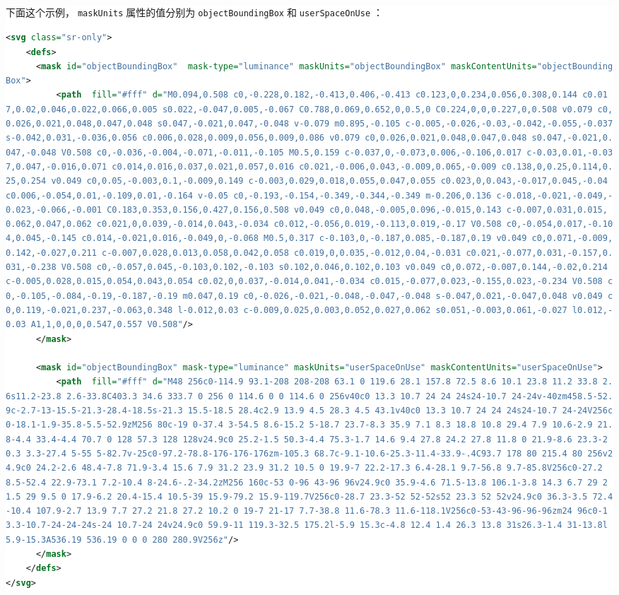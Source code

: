 

下面这个示例， `maskUnits` 属性的值分别为 `objectBoundingBox` 和 `userSpaceOnUse` ：

  


```XML
<svg class="sr-only">
    <defs>
      <mask id="objectBoundingBox"  mask-type="luminance" maskUnits="objectBoundingBox" maskContentUnits="objectBoundingBox">
          <path  fill="#fff" d="M0.094,0.508 c0,-0.228,0.182,-0.413,0.406,-0.413 c0.123,0,0.234,0.056,0.308,0.144 c0.017,0.02,0.046,0.022,0.066,0.005 s0.022,-0.047,0.005,-0.067 C0.788,0.069,0.652,0,0.5,0 C0.224,0,0,0.227,0,0.508 v0.079 c0,0.026,0.021,0.048,0.047,0.048 s0.047,-0.021,0.047,-0.048 v-0.079 m0.895,-0.105 c-0.005,-0.026,-0.03,-0.042,-0.055,-0.037 s-0.042,0.031,-0.036,0.056 c0.006,0.028,0.009,0.056,0.009,0.086 v0.079 c0,0.026,0.021,0.048,0.047,0.048 s0.047,-0.021,0.047,-0.048 V0.508 c0,-0.036,-0.004,-0.071,-0.011,-0.105 M0.5,0.159 c-0.037,0,-0.073,0.006,-0.106,0.017 c-0.03,0.01,-0.037,0.047,-0.016,0.071 c0.014,0.016,0.037,0.021,0.057,0.016 c0.021,-0.006,0.043,-0.009,0.065,-0.009 c0.138,0,0.25,0.114,0.25,0.254 v0.049 c0,0.05,-0.003,0.1,-0.009,0.149 c-0.003,0.029,0.018,0.055,0.047,0.055 c0.023,0,0.043,-0.017,0.045,-0.04 c0.006,-0.054,0.01,-0.109,0.01,-0.164 v-0.05 c0,-0.193,-0.154,-0.349,-0.344,-0.349 m-0.206,0.136 c-0.018,-0.021,-0.049,-0.023,-0.066,-0.001 C0.183,0.353,0.156,0.427,0.156,0.508 v0.049 c0,0.048,-0.005,0.096,-0.015,0.143 c-0.007,0.031,0.015,0.062,0.047,0.062 c0.021,0,0.039,-0.014,0.043,-0.034 c0.012,-0.056,0.019,-0.113,0.019,-0.17 V0.508 c0,-0.054,0.017,-0.104,0.045,-0.145 c0.014,-0.021,0.016,-0.049,0,-0.068 M0.5,0.317 c-0.103,0,-0.187,0.085,-0.187,0.19 v0.049 c0,0.071,-0.009,0.142,-0.027,0.211 c-0.007,0.028,0.013,0.058,0.042,0.058 c0.019,0,0.035,-0.012,0.04,-0.031 c0.021,-0.077,0.031,-0.157,0.031,-0.238 V0.508 c0,-0.057,0.045,-0.103,0.102,-0.103 s0.102,0.046,0.102,0.103 v0.049 c0,0.072,-0.007,0.144,-0.02,0.214 c-0.005,0.028,0.015,0.054,0.043,0.054 c0.02,0,0.037,-0.014,0.041,-0.034 c0.015,-0.077,0.023,-0.155,0.023,-0.234 V0.508 c0,-0.105,-0.084,-0.19,-0.187,-0.19 m0.047,0.19 c0,-0.026,-0.021,-0.048,-0.047,-0.048 s-0.047,0.021,-0.047,0.048 v0.049 c0,0.119,-0.021,0.237,-0.063,0.348 l-0.012,0.03 c-0.009,0.025,0.003,0.052,0.027,0.062 s0.051,-0.003,0.061,-0.027 l0.012,-0.03 A1,1,0,0,0,0.547,0.557 V0.508"/>
      </mask>
      
      <mask id="objectBoundingBox" mask-type="luminance" maskUnits="userSpaceOnUse" maskContentUnits="userSpaceOnUse">
          <path  fill="#fff" d="M48 256c0-114.9 93.1-208 208-208 63.1 0 119.6 28.1 157.8 72.5 8.6 10.1 23.8 11.2 33.8 2.6s11.2-23.8 2.6-33.8C403.3 34.6 333.7 0 256 0 114.6 0 0 114.6 0 256v40c0 13.3 10.7 24 24 24s24-10.7 24-24v-40zm458.5-52.9c-2.7-13-15.5-21.3-28.4-18.5s-21.3 15.5-18.5 28.4c2.9 13.9 4.5 28.3 4.5 43.1v40c0 13.3 10.7 24 24 24s24-10.7 24-24V256c0-18.1-1.9-35.8-5.5-52.9zM256 80c-19 0-37.4 3-54.5 8.6-15.2 5-18.7 23.7-8.3 35.9 7.1 8.3 18.8 10.8 29.4 7.9 10.6-2.9 21.8-4.4 33.4-4.4 70.7 0 128 57.3 128 128v24.9c0 25.2-1.5 50.3-4.4 75.3-1.7 14.6 9.4 27.8 24.2 27.8 11.8 0 21.9-8.6 23.3-20.3 3.3-27.4 5-55 5-82.7v-25c0-97.2-78.8-176-176-176zm-105.3 68.7c-9.1-10.6-25.3-11.4-33.9-.4C93.7 178 80 215.4 80 256v24.9c0 24.2-2.6 48.4-7.8 71.9-3.4 15.6 7.9 31.2 23.9 31.2 10.5 0 19.9-7 22.2-17.3 6.4-28.1 9.7-56.8 9.7-85.8V256c0-27.2 8.5-52.4 22.9-73.1 7.2-10.4 8-24.6-.2-34.2zM256 160c-53 0-96 43-96 96v24.9c0 35.9-4.6 71.5-13.8 106.1-3.8 14.3 6.7 29 21.5 29 9.5 0 17.9-6.2 20.4-15.4 10.5-39 15.9-79.2 15.9-119.7V256c0-28.7 23.3-52 52-52s52 23.3 52 52v24.9c0 36.3-3.5 72.4-10.4 107.9-2.7 13.9 7.7 27.2 21.8 27.2 10.2 0 19-7 21-17 7.7-38.8 11.6-78.3 11.6-118.1V256c0-53-43-96-96-96zm24 96c0-13.3-10.7-24-24-24s-24 10.7-24 24v24.9c0 59.9-11 119.3-32.5 175.2l-5.9 15.3c-4.8 12.4 1.4 26.3 13.8 31s26.3-1.4 31-13.8l5.9-15.3A536.19 536.19 0 0 0 280 280.9V256z"/>
      </mask>
    </defs>
</svg>
```
